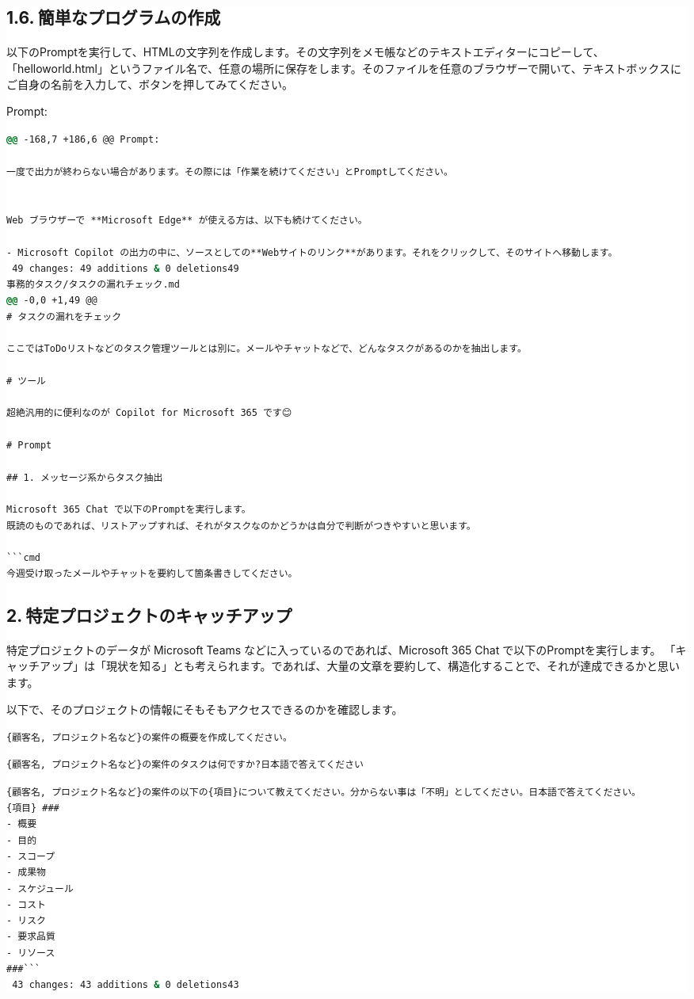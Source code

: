 ## 1.6. 簡単なプログラムの作成

以下のPromptを実行して、HTMLの文字列を作成します。その文字列をメモ帳などのテキストエディターにコピーして、「helloworld.html」というファイル名で、任意の場所に保存をします。そのファイルを任意のブラウザーで開いて、テキストボックスにご自身の名前を入力して、ボタンを押してみてください。

Prompt:
```cmd
@@ -168,7 +186,6 @@ Prompt:

一度で出力が終わらない場合があります。その際には「作業を続けてください」とPromptしてください。


Web ブラウザーで **Microsoft Edge** が使える方は、以下も続けてください。

- Microsoft Copilot の出力の中に、ソースとしての**Webサイトのリンク**があります。それをクリックして、そのサイトへ移動します。
 49 changes: 49 additions & 0 deletions49  
事務的タスク/タスクの漏れチェック.md
@@ -0,0 +1,49 @@
# タスクの漏れをチェック

ここではToDoリストなどのタスク管理ツールとは別に。メールやチャットなどで、どんなタスクがあるのかを抽出します。

# ツール

超絶汎用的に便利なのが Copilot for Microsoft 365 です😊

# Prompt

## 1. メッセージ系からタスク抽出

Microsoft 365 Chat で以下のPromptを実行します。
既読のものであれば、リストアップすれば、それがタスクなのかどうかは自分で判断がつきやすいと思います。

```cmd
今週受け取ったメールやチャットを要約して箇条書きしてください。
```

## 2. 特定プロジェクトのキャッチアップ

特定プロジェクトのデータが Microsoft Teams などに入っているのであれば、Microsoft 365 Chat で以下のPromptを実行します。
「キャッチアップ」は「現状を知る」とも考えられます。であれば、大量の文章を要約して、構造化することで、それが達成できるかと思います。

以下で、そのプロジェクトの情報にそもそもアクセスできるのかを確認します。

```cmd
{顧客名, プロジェクト名など}の案件の概要を作成してください。
```

```cmd
{顧客名, プロジェクト名など}の案件のタスクは何ですか?日本語で答えてください
```


```cmd
{顧客名, プロジェクト名など}の案件の以下の{項目}について教えてください。分からない事は「不明」としてください。日本語で答えてください。
{項目} ###
- 概要
- 目的
- スコープ
- 成果物
- スケジュール
- コスト
- リスク
- 要求品質
- リソース
###```
 43 changes: 43 additions & 0 deletions43  
```